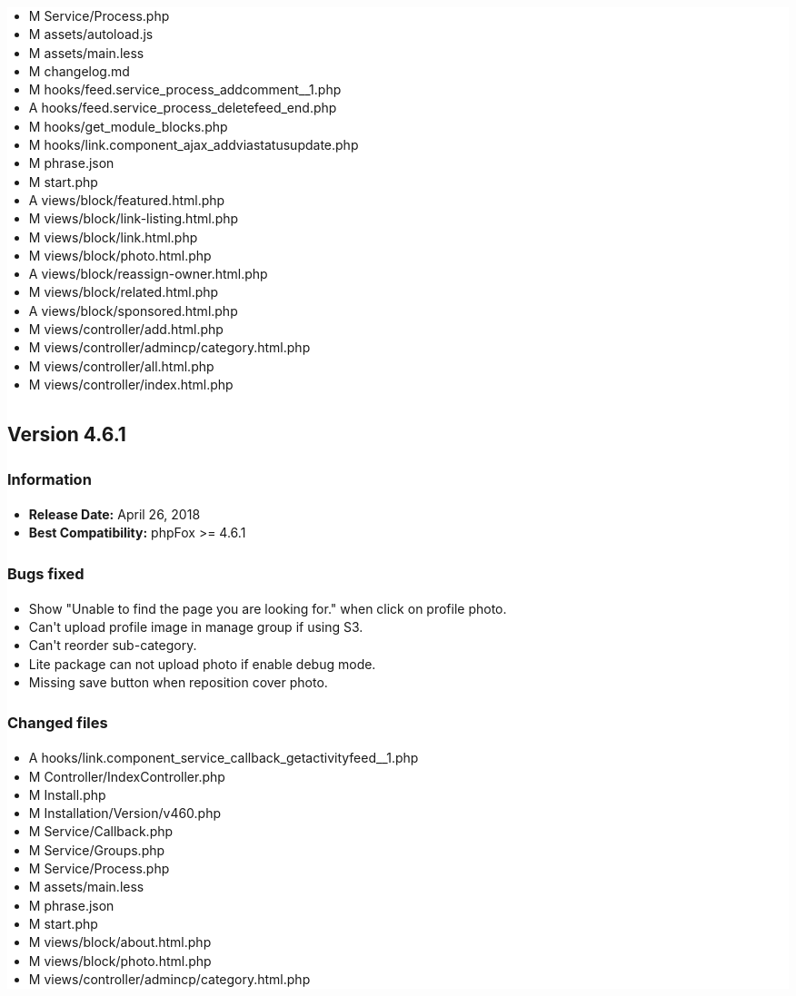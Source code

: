 - M Service/Process.php
- M assets/autoload.js
- M assets/main.less
- M changelog.md
- M hooks/feed.service_process_addcomment__1.php
- A hooks/feed.service_process_deletefeed_end.php
- M hooks/get_module_blocks.php
- M hooks/link.component_ajax_addviastatusupdate.php
- M phrase.json
- M start.php
- A views/block/featured.html.php
- M views/block/link-listing.html.php
- M views/block/link.html.php
- M views/block/photo.html.php
- A views/block/reassign-owner.html.php
- M views/block/related.html.php
- A views/block/sponsored.html.php
- M views/controller/add.html.php
- M views/controller/admincp/category.html.php
- M views/controller/all.html.php
- M views/controller/index.html.php

## Version 4.6.1

### Information

- **Release Date:** April 26, 2018
- **Best Compatibility:** phpFox >= 4.6.1

### Bugs fixed
- Show "Unable to find the page you are looking for." when click on profile photo.
- Can't upload profile image in manage group if using S3.
- Can't reorder sub-category.
- Lite package can not upload photo if enable debug mode.
- Missing save button when reposition cover photo.

### Changed files
- A hooks/link.component_service_callback_getactivityfeed__1.php
- M	Controller/IndexController.php
- M	Install.php
- M	Installation/Version/v460.php
- M	Service/Callback.php
- M	Service/Groups.php
- M	Service/Process.php
- M	assets/main.less
- M	phrase.json
- M	start.php
- M	views/block/about.html.php
- M	views/block/photo.html.php
- M	views/controller/admincp/category.html.php
